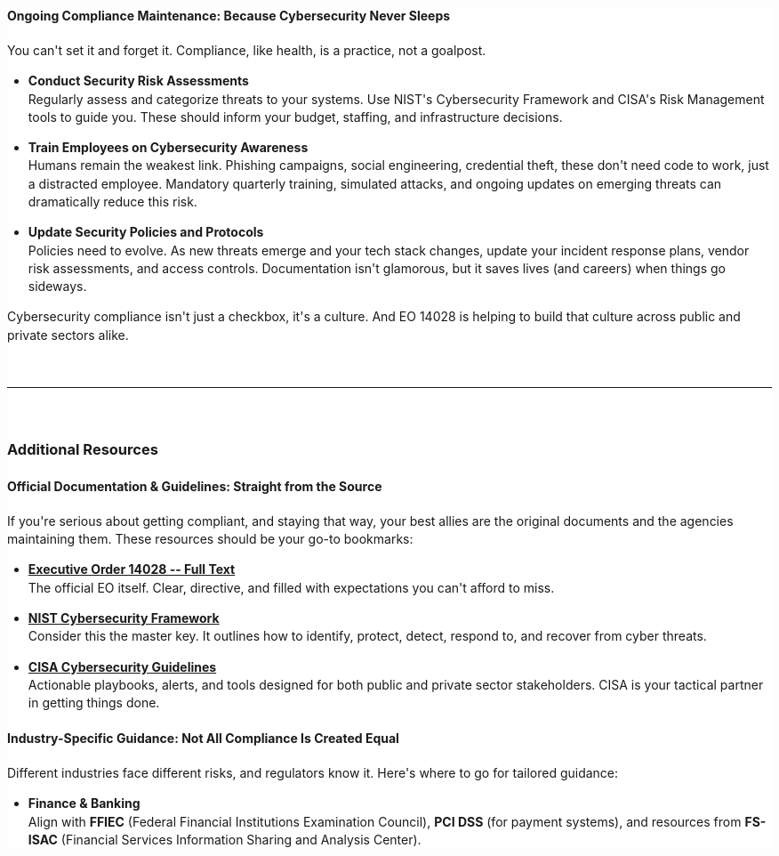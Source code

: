 #### Ongoing Compliance Maintenance: Because Cybersecurity Never Sleeps

You can't set it and forget it. Compliance, like health, is a practice, not a goalpost.

-   **Conduct Security Risk Assessments**\
    Regularly assess and categorize threats to your systems. Use NIST's Cybersecurity Framework and CISA's Risk Management tools to guide you. These should inform your budget, staffing, and infrastructure decisions.

-   **Train Employees on Cybersecurity Awareness**\
    Humans remain the weakest link. Phishing campaigns, social engineering, credential theft, these don't need code to work, just a distracted employee. Mandatory quarterly training, simulated attacks, and ongoing updates on emerging threats can dramatically reduce this risk.

-   **Update Security Policies and Protocols**\
    Policies need to evolve. As new threats emerge and your tech stack changes, update your incident response plans, vendor risk assessments, and access controls. Documentation isn't glamorous, but it saves lives (and careers) when things go sideways.

Cybersecurity compliance isn't just a checkbox, it's a culture. And EO 14028 is helping to build that culture across public and private sectors alike.

&nbsp;
* * * * *
&nbsp;

### Additional Resources

#### Official Documentation & Guidelines: Straight from the Source

If you're serious about getting compliant, and staying that way, your best allies are the original documents and the agencies maintaining them. These resources should be your go-to bookmarks:

-   **[Executive Order 14028 -- Full Text](https://www.whitehouse.gov/briefing-room/statements-releases/2021/05/12/executive-order-on-improving-the-nations-cybersecurity/)**\
    The official EO itself. Clear, directive, and filled with expectations you can't afford to miss.

-   **[NIST Cybersecurity Framework](https://www.nist.gov/cyberframework)**\
    Consider this the master key. It outlines how to identify, protect, detect, respond to, and recover from cyber threats.

-   **[CISA Cybersecurity Guidelines](https://www.cisa.gov/cybersecurity)**\
    Actionable playbooks, alerts, and tools designed for both public and private sector stakeholders. CISA is your tactical partner in getting things done.

#### Industry-Specific Guidance: Not All Compliance Is Created Equal

Different industries face different risks, and regulators know it. Here's where to go for tailored guidance:

-   **Finance & Banking**\
    Align with **FFIEC** (Federal Financial Institutions Examination Council), **PCI DSS** (for payment systems), and resources from **FS-ISAC** (Financial Services Information Sharing and Analysis Center).

